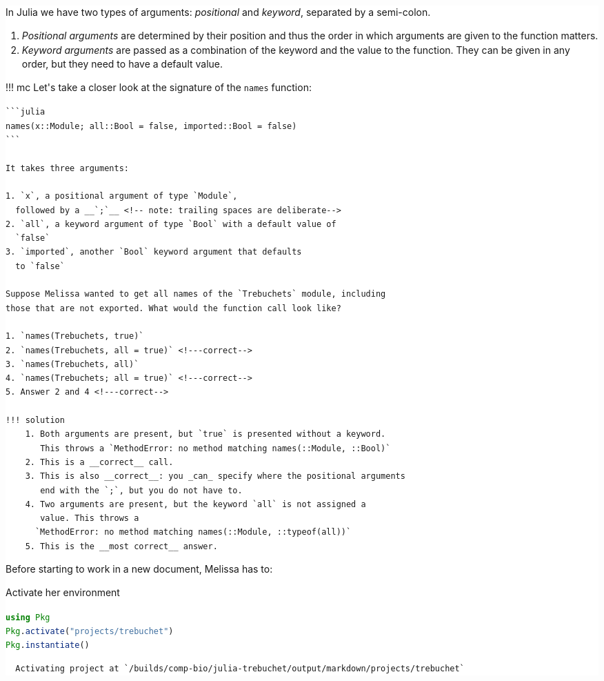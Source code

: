 In Julia we have two types of arguments: _positional_ and _keyword_, separated
by a semi-colon.

1. _Positional arguments_ are determined by their position and thus the order
   in which arguments are given to the function matters.
2. _Keyword arguments_ are passed as a combination of the keyword and the
   value to the function. They can be given in any order, but they need to
   have a default value.

!!! mc
    Let's take a closer look at the signature of the `names` function:

    ```julia
    names(x::Module; all::Bool = false, imported::Bool = false)
    ```

    It takes three arguments:

    1. `x`, a positional argument of type `Module`,
      followed by a __`;`__ <!-- note: trailing spaces are deliberate-->
    2. `all`, a keyword argument of type `Bool` with a default value of
      `false`
    3. `imported`, another `Bool` keyword argument that defaults
      to `false`

    Suppose Melissa wanted to get all names of the `Trebuchets` module, including
    those that are not exported. What would the function call look like?

    1. `names(Trebuchets, true)`
    2. `names(Trebuchets, all = true)` <!---correct-->
    3. `names(Trebuchets, all)`
    4. `names(Trebuchets; all = true)` <!---correct-->
    5. Answer 2 and 4 <!---correct-->

    !!! solution
        1. Both arguments are present, but `true` is presented without a keyword.
           This throws a `MethodError: no method matching names(::Module, ::Bool)`
        2. This is a __correct__ call.
        3. This is also __correct__: you _can_ specify where the positional arguments
           end with the `;`, but you do not have to.
        4. Two arguments are present, but the keyword `all` is not assigned a
           value. This throws a
          `MethodError: no method matching names(::Module, ::typeof(all))`
        5. This is the __most correct__ answer.

Before starting to work in a new document, Melissa has to:

Activate her environment

````julia
using Pkg
Pkg.activate("projects/trebuchet")
Pkg.instantiate()
````

````
  Activating project at `/builds/comp-bio/julia-trebuchet/output/markdown/projects/trebuchet`

````
